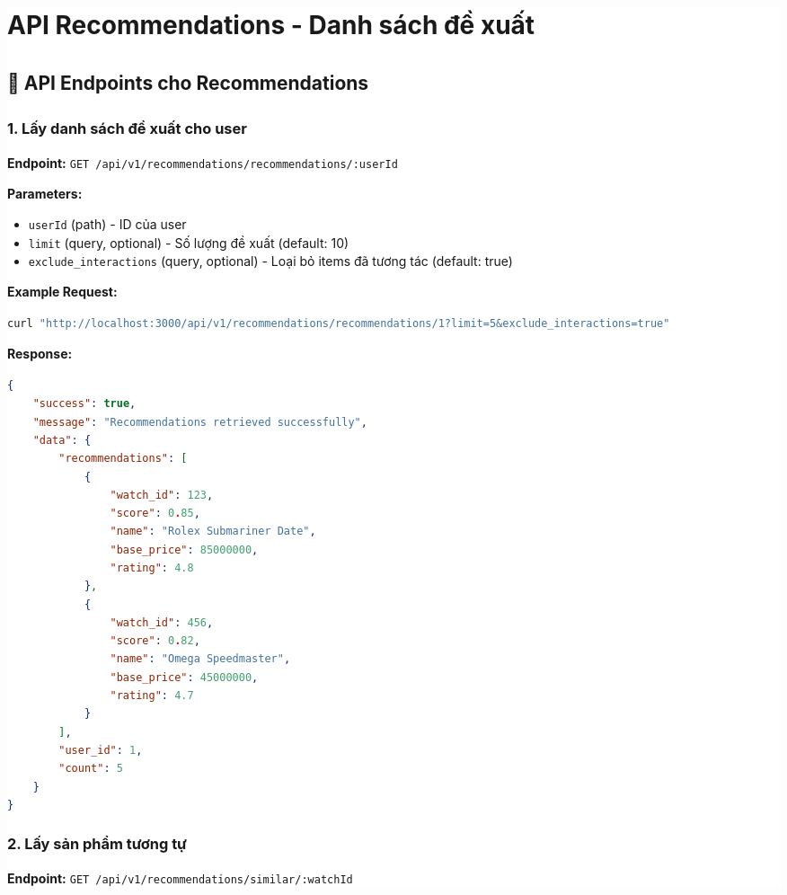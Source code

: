 # API Recommendations - Danh sách đề xuất

## 🎯 API Endpoints cho Recommendations

### **1. Lấy danh sách đề xuất cho user**

**Endpoint:** `GET /api/v1/recommendations/recommendations/:userId`

**Parameters:**

-   `userId` (path) - ID của user
-   `limit` (query, optional) - Số lượng đề xuất (default: 10)
-   `exclude_interactions` (query, optional) - Loại bỏ items đã tương tác (default: true)

**Example Request:**

```bash
curl "http://localhost:3000/api/v1/recommendations/recommendations/1?limit=5&exclude_interactions=true"
```

**Response:**

```json
{
	"success": true,
	"message": "Recommendations retrieved successfully",
	"data": {
		"recommendations": [
			{
				"watch_id": 123,
				"score": 0.85,
				"name": "Rolex Submariner Date",
				"base_price": 85000000,
				"rating": 4.8
			},
			{
				"watch_id": 456,
				"score": 0.82,
				"name": "Omega Speedmaster",
				"base_price": 45000000,
				"rating": 4.7
			}
		],
		"user_id": 1,
		"count": 5
	}
}
```

### **2. Lấy sản phẩm tương tự**

**Endpoint:** `GET /api/v1/recommendations/similar/:watchId`
